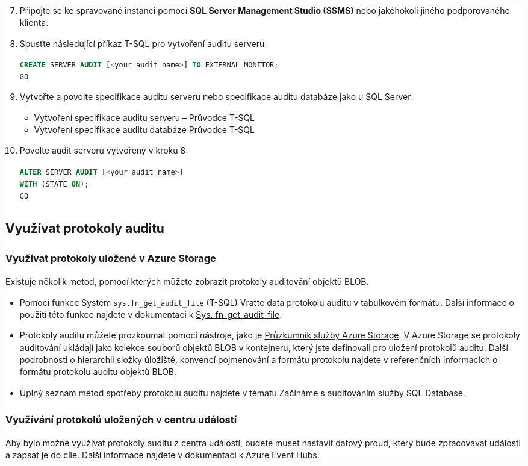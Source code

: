 7. Připojte se ke spravované instanci pomocí **SQL Server Management Studio (SSMS)** nebo jakéhokoli jiného podporovaného klienta.

8. Spusťte následující příkaz T-SQL pro vytvoření auditu serveru:

    ```SQL
    CREATE SERVER AUDIT [<your_audit_name>] TO EXTERNAL_MONITOR;
    GO
    ```

9. Vytvořte a povolte specifikace auditu serveru nebo specifikace auditu databáze jako u SQL Server:

   - [Vytvoření specifikace auditu serveru – Průvodce T-SQL](https://docs.microsoft.com/sql/t-sql/statements/create-server-audit-specification-transact-sql)
   - [Vytvoření specifikace auditu databáze Průvodce T-SQL](https://docs.microsoft.com/sql/t-sql/statements/create-database-audit-specification-transact-sql)

10. Povolte audit serveru vytvořený v kroku 8:
 
    ```SQL
    ALTER SERVER AUDIT [<your_audit_name>]
    WITH (STATE=ON);
    GO
    ```

## <a name="consume-audit-logs"></a>Využívat protokoly auditu

### <a name="consume-logs-stored-in-azure-storage"></a>Využívat protokoly uložené v Azure Storage

Existuje několik metod, pomocí kterých můžete zobrazit protokoly auditování objektů BLOB.

- Pomocí funkce System `sys.fn_get_audit_file` (T-SQL) Vraťte data protokolu auditu v tabulkovém formátu. Další informace o použití této funkce najdete v dokumentaci k [Sys. fn_get_audit_file](https://docs.microsoft.com/sql/relational-databases/system-functions/sys-fn-get-audit-file-transact-sql).

- Protokoly auditu můžete prozkoumat pomocí nástroje, jako je [Průzkumník služby Azure Storage](https://azure.microsoft.com/features/storage-explorer/). V Azure Storage se protokoly auditování ukládají jako kolekce souborů objektů BLOB v kontejneru, který jste definovali pro uložení protokolů auditu. Další podrobnosti o hierarchii složky úložiště, konvencí pojmenování a formátu protokolu najdete v referenčních informacích o [formátu protokolu auditu objektů BLOB](https://go.microsoft.com/fwlink/?linkid=829599).

- Úplný seznam metod spotřeby protokolu auditu najdete v tématu [Začínáme s auditováním služby SQL Database](sql-database-auditing.md).

### <a name="consume-logs-stored-in-event-hub"></a>Využívání protokolů uložených v centru událostí

Aby bylo možné využívat protokoly auditu z centra událostí, budete muset nastavit datový proud, který bude zpracovávat události a zapsat je do cíle. Další informace najdete v dokumentaci k Azure Event Hubs.
